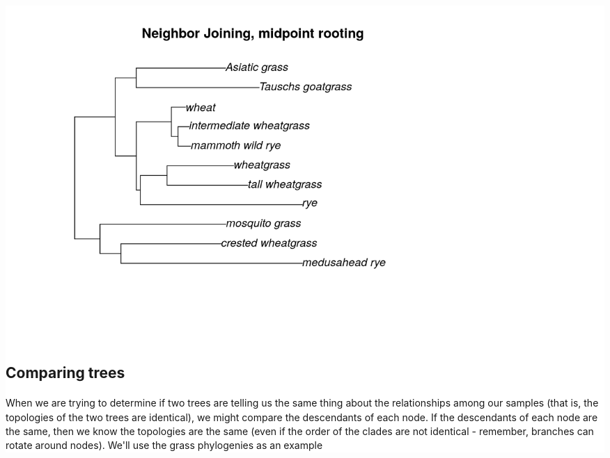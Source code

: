 <img src="resources/images/08-more-tree-thinking_files/figure-html/unnamed-chunk-4-1.png" width="672" />

## Comparing trees

When we are trying to determine if two trees are telling us the same thing about the relationships among our samples (that is, the topologies of the two trees are identical), we might compare the descendants of each node. If the descendants of each node are the same, then we know the topologies are the same (even if the order of the clades are not identical - remember, branches can rotate around nodes). We'll use the grass phylogenies as an example


